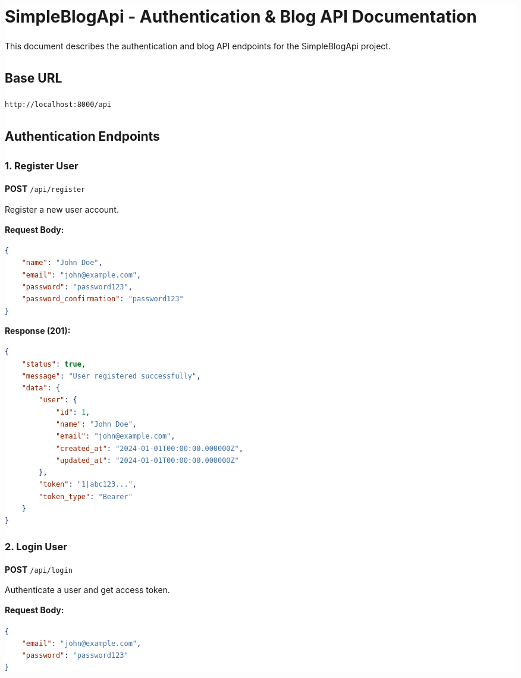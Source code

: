 # SimpleBlogApi - Authentication & Blog API Documentation

This document describes the authentication and blog API endpoints for the SimpleBlogApi project.

## Base URL
```
http://localhost:8000/api
```

## Authentication Endpoints

### 1. Register User
**POST** `/api/register`

Register a new user account.

**Request Body:**
```json
{
    "name": "John Doe",
    "email": "john@example.com",
    "password": "password123",
    "password_confirmation": "password123"
}
```

**Response (201):**
```json
{
    "status": true,
    "message": "User registered successfully",
    "data": {
        "user": {
            "id": 1,
            "name": "John Doe",
            "email": "john@example.com",
            "created_at": "2024-01-01T00:00:00.000000Z",
            "updated_at": "2024-01-01T00:00:00.000000Z"
        },
        "token": "1|abc123...",
        "token_type": "Bearer"
    }
}
```

### 2. Login User
**POST** `/api/login`

Authenticate a user and get access token.

**Request Body:**
```json
{
    "email": "john@example.com",
    "password": "password123"
}
```
